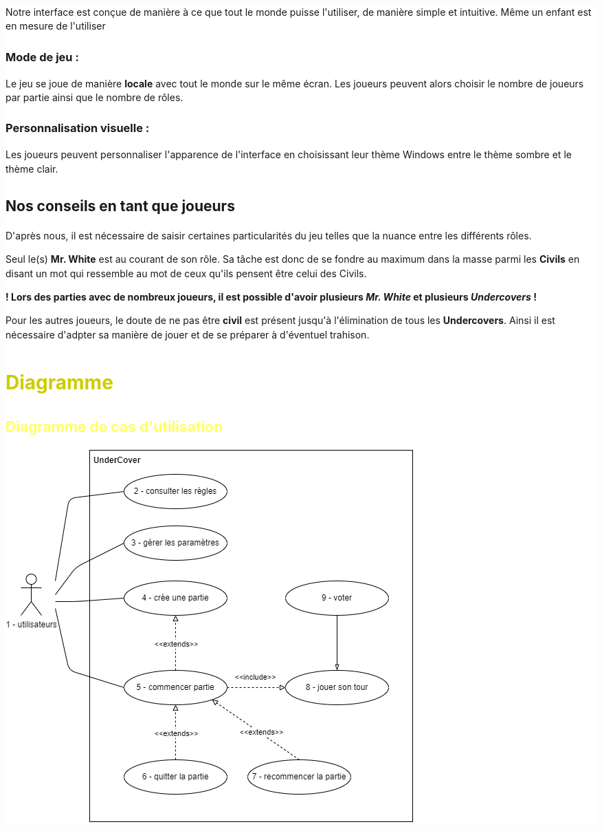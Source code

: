 Notre interface est conçue de manière à ce que tout le monde puisse l'utiliser, de manière simple et intuitive. Même un enfant est en mesure de l'utiliser

### Mode de jeu :

Le jeu se joue de manière **locale** avec tout le monde sur le même écran. Les joueurs peuvent alors choisir le nombre de joueurs par partie ainsi que le nombre de rôles.

### Personnalisation visuelle :

Les joueurs peuvent personnaliser l'apparence de l'interface en choisissant leur thème Windows entre le thème sombre et le thème clair.

## Nos conseils en tant que joueurs

D'après nous, il est nécessaire de saisir certaines particularités du jeu telles que la nuance entre les différents rôles.

Seul le(s) **Mr. White** est au courant de son rôle. Sa tâche est donc de se fondre au maximum dans la masse parmi les **Civils** en disant un mot qui ressemble au mot de ceux qu'ils pensent être celui des Civils.

**! Lors des parties avec de nombreux joueurs, il est possible d'avoir plusieurs _Mr. White_ et plusieurs _Undercovers_ !**

Pour les autres joueurs, le doute de ne pas être **civil** est présent jusqu'à l'élimination de tous les **Undercovers**. Ainsi il est nécessaire d'adpter sa manière de jouer et de se préparer à d'éventuel trahison.

# <span style="color: #cccc00">Diagramme</span>

## <span style="color: #ffff66">Diagramme de cas d'utilisation</span>

![Diagramme de cas d'utilisation cassé : (](documentation/documentation_diagrame/diagrameUseCase.drawio.png)
